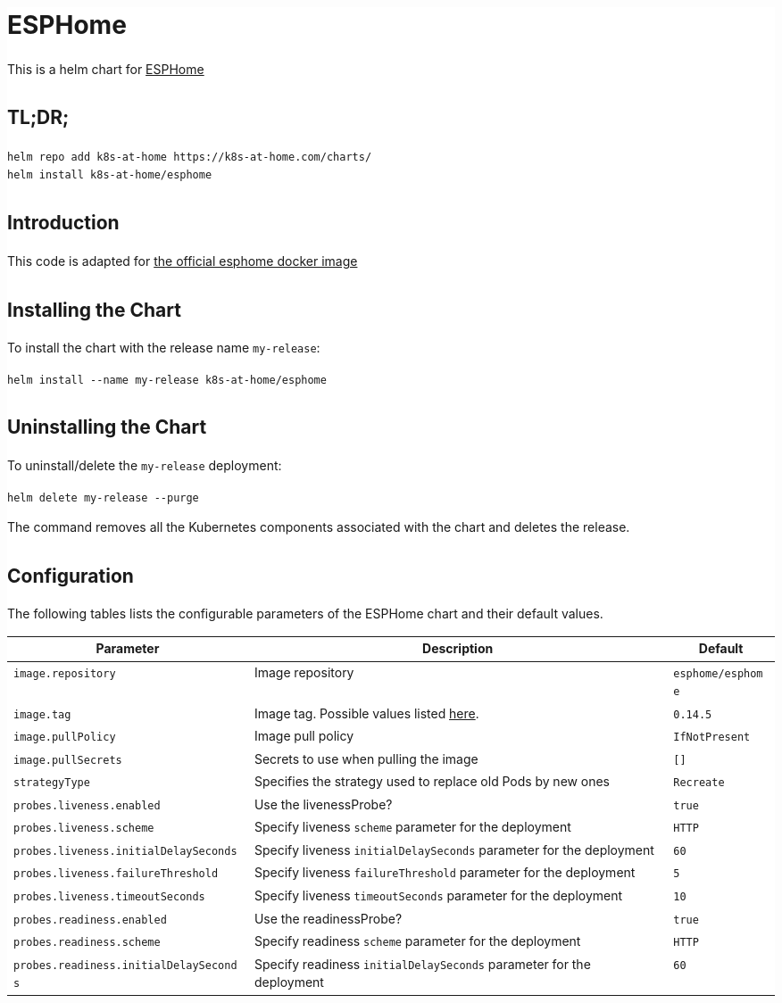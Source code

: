 # ESPHome

This is a helm chart for [ESPHome](https://esphome.io)

## TL;DR;

```shell
helm repo add k8s-at-home https://k8s-at-home.com/charts/
helm install k8s-at-home/esphome
```

## Introduction

This code is adapted for [the official esphome docker image](https://hub.docker.com/r/esphome/esphome/)

## Installing the Chart

To install the chart with the release name `my-release`:

```shell
helm install --name my-release k8s-at-home/esphome
```
## Uninstalling the Chart

To uninstall/delete the `my-release` deployment:

```shell
helm delete my-release --purge
```

The command removes all the Kubernetes components associated with the chart and deletes the release.

## Configuration

The following tables lists the configurable parameters of the ESPHome chart and their default values.

| Parameter                              | Description                                                                                                        | Default               |
|----------------------------------------|--------------------------------------------------------------------------------------------------------------------|-----------------------|
| `image.repository`                     | Image repository                                                                                                   | `esphome/esphome`     |
| `image.tag`                            | Image tag. Possible values listed [here](https://hub.docker.com/r/esphome/esphome/tags/).                          | `0.14.5`              |
| `image.pullPolicy`                     | Image pull policy                                                                                                  | `IfNotPresent`        |
| `image.pullSecrets`                    | Secrets to use when pulling the image                                                                              | `[]`                  |
| `strategyType`                         | Specifies the strategy used to replace old Pods by new ones                                                        | `Recreate`            |
| `probes.liveness.enabled`              | Use the livenessProbe?                                                                                             | `true`                |
| `probes.liveness.scheme `              | Specify liveness `scheme` parameter for the deployment                                                             | `HTTP`                |
| `probes.liveness.initialDelaySeconds`  | Specify liveness `initialDelaySeconds` parameter for the deployment                                                | `60`                  |
| `probes.liveness.failureThreshold`     | Specify liveness `failureThreshold` parameter for the deployment                                                   | `5`                   |
| `probes.liveness.timeoutSeconds`       | Specify liveness `timeoutSeconds` parameter for the deployment                                                     | `10`                  |
| `probes.readiness.enabled`             | Use the readinessProbe?                                                                                            | `true`                |
| `probes.readiness.scheme `             | Specify readiness `scheme` parameter for the deployment                                                            | `HTTP`                |
| `probes.readiness.initialDelaySeconds` | Specify readiness `initialDelaySeconds` parameter for the deployment                                               | `60`                  |